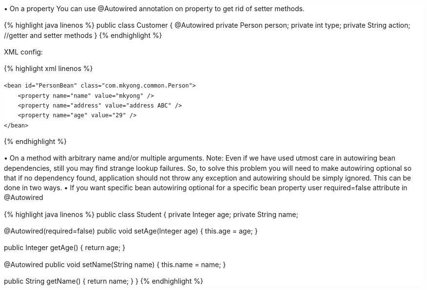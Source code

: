 •	On a property 
You can use @Autowired annotation on property to get rid of setter methods.

{% highlight java linenos %}
public class Customer 
{
	@Autowired
	private Person person;
	private int type;
	private String action;
	//getter and setter methods
}
{% endhighlight %}

XML config:

{% highlight xml linenos %}
	<bean id="CustomerBean" class="com.mkyong.common.Customer">
		<property name="action" value="buy" />
		<property name="type" value="1" />
	</bean>
 
	<bean id="PersonBean" class="com.mkyong.common.Person">
		<property name="name" value="mkyong" />
		<property name="address" value="address ABC" />
		<property name="age" value="29" />
	</bean>
{% endhighlight %}

•	On a method with arbitrary name and/or multiple arguments.
Note:
Even if we have used utmost care in autowiring bean dependencies, still you may find strange lookup failures.  So, to solve this problem you will need to make autowiring optional so that if no dependency found, application should not throw any exception and autowiring should be simply ignored.  This can be done in two ways.
•	If you want specific bean autowiring optional for a specific bean property user required=false attribute in @Autowired

{% highlight java linenos %}
public class Student {
   private Integer age;
   private String name;

   @Autowired(required=false)
   public void setAge(Integer age) {
      this.age = age;
   }
   
   public Integer getAge() {
      return age;
   }

   @Autowired
   public void setName(String name) {
      this.name = name;
   }
   
   public String getName() {
      return name;
   }
}
{% endhighlight %}
